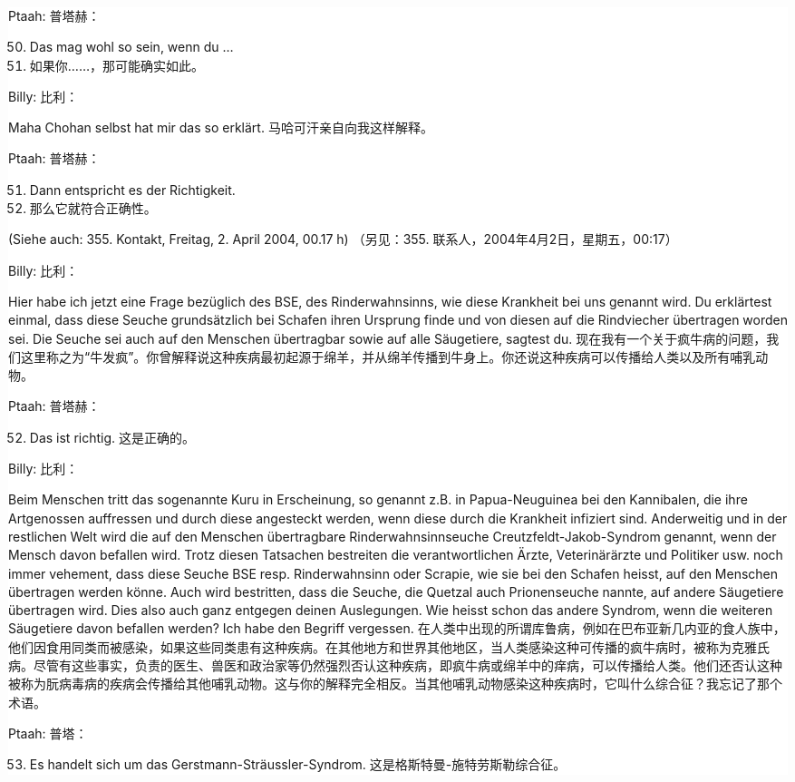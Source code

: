 Ptaah:
普塔赫：

50. Das mag wohl so sein, wenn du …
50. 如果你……，那可能确实如此。

Billy:
比利：

Maha Chohan selbst hat mir das so erklärt.
马哈可汗亲自向我这样解释。

Ptaah:
普塔赫：

51. Dann entspricht es der Richtigkeit.
51. 那么它就符合正确性。

(Siehe auch: 355. Kontakt, Freitag, 2. April 2004, 00.17 h)
（另见：355. 联系人，2004年4月2日，星期五，00:17）

Billy:
比利：

Hier habe ich jetzt eine Frage bezüglich des BSE, des Rinderwahnsinns, wie diese Krankheit bei uns genannt wird. Du erklärtest einmal, dass diese Seuche grundsätzlich bei Schafen ihren Ursprung finde und von diesen auf die Rindviecher übertragen worden sei. Die Seuche sei auch auf den Menschen übertragbar sowie auf alle Säugetiere, sagtest du.
现在我有一个关于疯牛病的问题，我们这里称之为“牛发疯”。你曾解释说这种疾病最初起源于绵羊，并从绵羊传播到牛身上。你还说这种疾病可以传播给人类以及所有哺乳动物。

Ptaah:
普塔赫：

52. Das ist richtig.
这是正确的。

Billy:
比利：

Beim Menschen tritt das sogenannte Kuru in Erscheinung, so genannt z.B. in Papua-Neuguinea bei den Kannibalen, die ihre Artgenossen auffressen und durch diese angesteckt werden, wenn diese durch die Krankheit infiziert sind. Anderweitig und in der restlichen Welt wird die auf den Menschen übertragbare Rinderwahnsinnseuche Creutzfeldt-Jakob-Syndrom genannt, wenn der Mensch davon befallen wird. Trotz diesen Tatsachen bestreiten die verantwortlichen Ärzte, Veterinärärzte und Politiker usw. noch immer vehement, dass diese Seuche BSE resp. Rinderwahnsinn oder Scrapie, wie sie bei den Schafen heisst, auf den Menschen übertragen werden könne. Auch wird bestritten, dass die Seuche, die Quetzal auch Prionenseuche nannte, auf andere Säugetiere übertragen wird. Dies also auch ganz entgegen deinen Auslegungen. Wie heisst schon das andere Syndrom, wenn die weiteren Säugetiere davon befallen werden? Ich habe den Begriff vergessen.
在人类中出现的所谓库鲁病，例如在巴布亚新几内亚的食人族中，他们因食用同类而被感染，如果这些同类患有这种疾病。在其他地方和世界其他地区，当人类感染这种可传播的疯牛病时，被称为克雅氏病。尽管有这些事实，负责的医生、兽医和政治家等仍然强烈否认这种疾病，即疯牛病或绵羊中的痒病，可以传播给人类。他们还否认这种被称为朊病毒病的疾病会传播给其他哺乳动物。这与你的解释完全相反。当其他哺乳动物感染这种疾病时，它叫什么综合征？我忘记了那个术语。

Ptaah:
普塔：

53. Es handelt sich um das Gerstmann-Sträussler-Syndrom.
这是格斯特曼-施特劳斯勒综合征。

